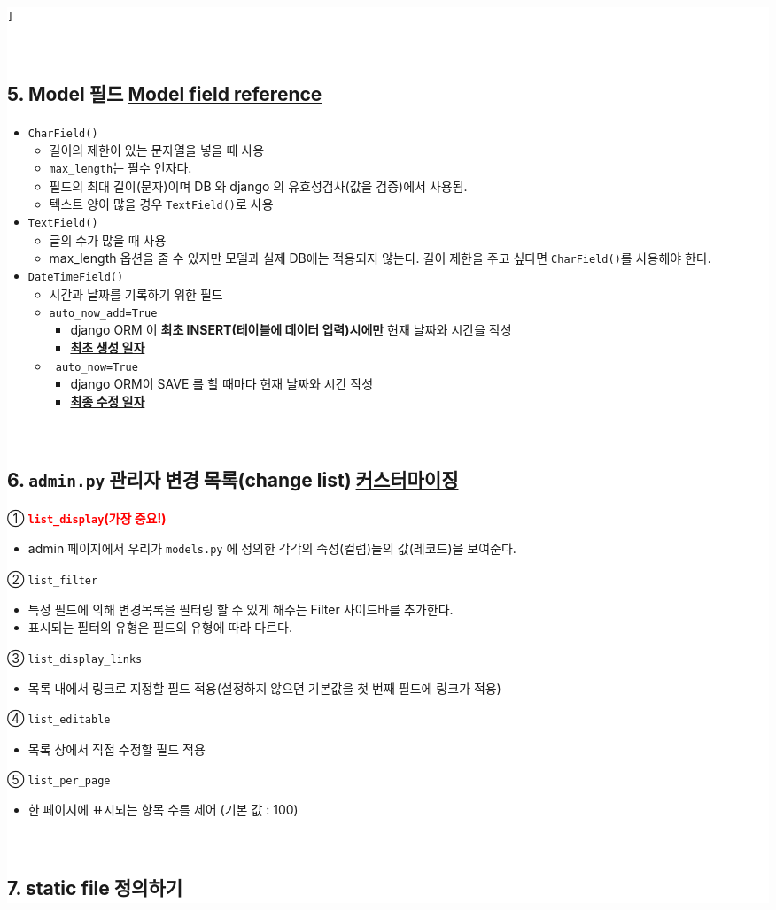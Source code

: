  ```python
  ]
  ```

<br>

## 5. Model 필드 <a href="https://docs.djangoproject.com/en/2.2/ref/models/fields/">Model field reference</a>

- `CharField()`
  - 길이의 제한이 있는 문자열을 넣을 때 사용
  - `max_length`는 필수 인자다.
  - 필드의 최대 길이(문자)이며 DB 와 django 의 유효성검사(값을 검증)에서 사용됨.
  - 텍스트 양이 많을 경우 `TextField()`로 사용
- `TextField()`
  - 글의 수가 많을 때 사용
  - max_length 옵션을 줄 수 있지만 모델과 실제 DB에는 적용되지 않는다. 길이 제한을 주고 싶다면 `CharField()`를 사용해야 한다.
- `DateTimeField()`
  - 시간과 날짜를 기록하기 위한 필드
  - `auto_now_add=True`
    - django ORM 이 **최초 INSERT(테이블에 데이터 입력)시에만** 현재 날짜와 시간을 작성
    - **<u>최초 생성 일자</u>**
  - ` auto_now=True`
    - django ORM이 SAVE 를 할 때마다 현재 날짜와 시간 작성
    - **<u>최종 수정 일자</u>**

<br>

## 6. `admin.py` 관리자 변경 목록(change list) <a href="https://docs.djangoproject.com/ko/2.2/ref/contrib/admin/">커스터마이징</a>

① <font color="red">**`list_display`(가장 중요!)**</font>

- admin 페이지에서 우리가 `models.py` 에 정의한 각각의 속성(컬럼)들의 값(레코드)을 보여준다.

② `list_filter`

- 특정 필드에 의해 변경목록을 필터링 할 수 있게 해주는 Filter 사이드바를 추가한다.
- 표시되는 필터의 유형은 필드의 유형에 따라 다르다.

③ `list_display_links`

- 목록 내에서 링크로 지정할 필드 적용(설정하지 않으면 기본값을 첫 번째 필드에 링크가 적용)

④ `list_editable`

- 목록 상에서 직접 수정할 필드 적용

⑤ `list_per_page`

- 한 페이지에 표시되는 항목 수를 제어 (기본 값 : 100)

<br>

## 7. static file 정의하기
